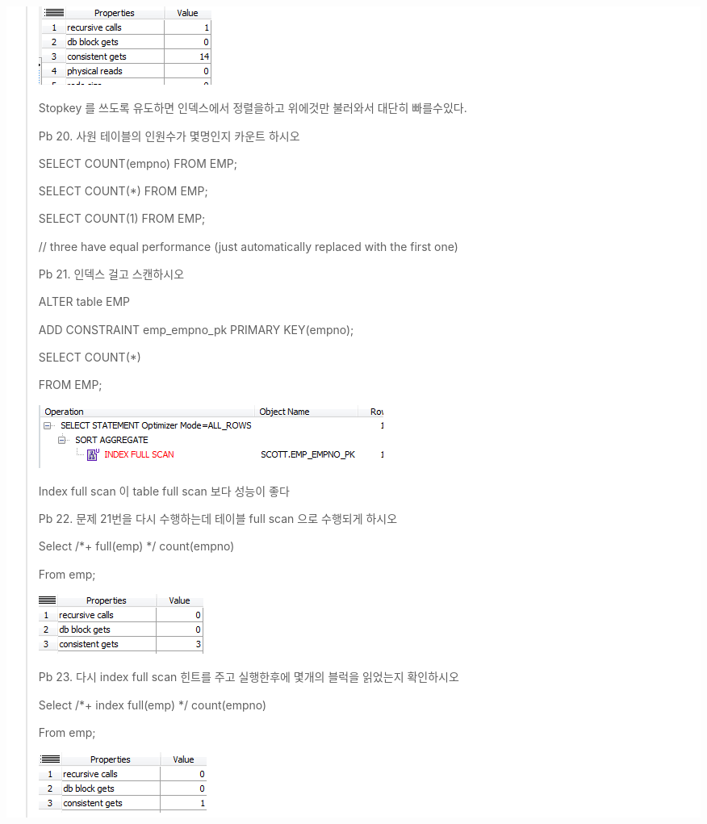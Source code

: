 > ![Machine generated alternative text: Pr oper bes recursive calls db block gets consistent gets physical reads ](../.gitbook/assets/image13%20%281%29.png)
>
> Stopkey 를 쓰도록 유도하면 인덱스에서 정렬을하고 위에것만 불러와서 대단히 빠를수있다.
>
> Pb 20. 사원 테이블의 인원수가 몇명인지 카운트 하시오
>
> SELECT COUNT\(empno\) FROM EMP;
>
> SELECT COUNT\(\*\) FROM EMP;
>
> SELECT COUNT\(1\) FROM EMP;
>
> // three have equal performance \(just automatically replaced with the first one\)
>
> Pb 21. 인덱스 걸고 스캔하시오
>
> ALTER table EMP
>
> ADD CONSTRAINT emp\_empno\_pk PRIMARY KEY\(empno\);
>
> SELECT COUNT\(\*\)
>
> FROM EMP;
>
> ![Oper a bon SELECT STATEMENT opbmizer Mode SORT AGGREGATE INDEX FULL SCAN Object Name -ALL ROWS SCOTT.EMP EMPNO PK ](../.gitbook/assets/image14%20%281%29.png)
>
> Index full scan 이 table full scan 보다 성능이 좋다
>
> Pb 22. 문제 21번을 다시 수행하는데 테이블 full scan 으로 수행되게 하시오
>
> Select /\*+ full\(emp\) \*/ count\(empno\)
>
> From emp;
>
> ![Pr oper bes I recursive calls 2 db block gets 3 consistent gets ](../.gitbook/assets/image15.png)
>
> Pb 23. 다시 index full scan 힌트를 주고 실행한후에 몇개의 블럭을 읽었는지 확인하시오
>
> Select /\*+ index full\(emp\) \*/ count\(empno\)
>
> From emp;
>
> ![Pr oper bes I recursive calk 2 db block gets 3 consistent gets ](../.gitbook/assets/image16.png)
